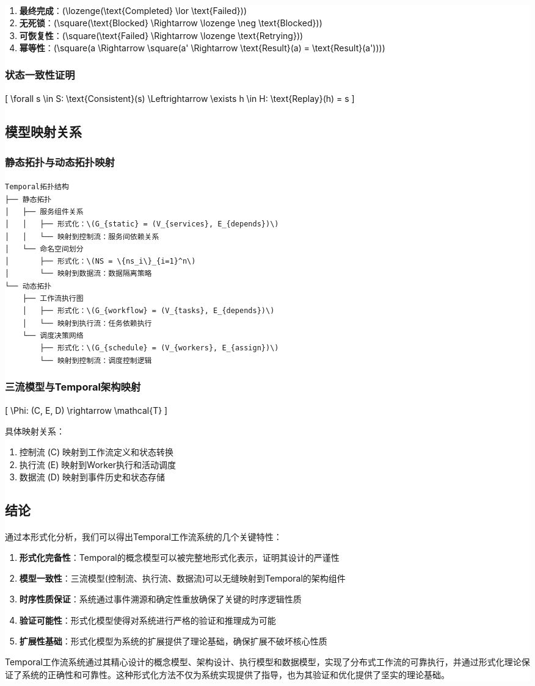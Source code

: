 1. **最终完成**：\(\lozenge(\text{Completed} \lor \text{Failed})\)
2. **无死锁**：\(\square(\text{Blocked} \Rightarrow \lozenge \neg \text{Blocked})\)
3. **可恢复性**：\(\square(\text{Failed} \Rightarrow \lozenge \text{Retrying})\)
4. **幂等性**：\(\square(a \Rightarrow \square(a' \Rightarrow \text{Result}(a) = \text{Result}(a')))\)

### 状态一致性证明

\[ \forall s \in S: \text{Consistent}(s) \Leftrightarrow \exists h \in H: \text{Replay}(h) = s \]

## 模型映射关系

### 静态拓扑与动态拓扑映射

```text
Temporal拓扑结构
├── 静态拓扑
│   ├── 服务组件关系
│   │   ├── 形式化：\(G_{static} = (V_{services}, E_{depends})\)
│   │   └── 映射到控制流：服务间依赖关系
│   └── 命名空间划分
│       ├── 形式化：\(NS = \{ns_i\}_{i=1}^n\)
│       └── 映射到数据流：数据隔离策略
└── 动态拓扑
    ├── 工作流执行图
    │   ├── 形式化：\(G_{workflow} = (V_{tasks}, E_{depends})\)
    │   └── 映射到执行流：任务依赖执行
    └── 调度决策网络
        ├── 形式化：\(G_{schedule} = (V_{workers}, E_{assign})\)
        └── 映射到控制流：调度控制逻辑

```

### 三流模型与Temporal架构映射

\[ \Phi: (C, E, D) \rightarrow \mathcal{T} \]

具体映射关系：

1. 控制流 \(C\) 映射到工作流定义和状态转换
2. 执行流 \(E\) 映射到Worker执行和活动调度
3. 数据流 \(D\) 映射到事件历史和状态存储

## 结论

通过本形式化分析，我们可以得出Temporal工作流系统的几个关键特性：

1. **形式化完备性**：Temporal的概念模型可以被完整地形式化表示，证明其设计的严谨性

2. **模型一致性**：三流模型(控制流、执行流、数据流)可以无缝映射到Temporal的架构组件

3. **时序性质保证**：系统通过事件溯源和确定性重放确保了关键的时序逻辑性质

4. **验证可能性**：形式化模型使得对系统进行严格的验证和推理成为可能

5. **扩展性基础**：形式化模型为系统的扩展提供了理论基础，确保扩展不破坏核心性质

Temporal工作流系统通过其精心设计的概念模型、架构设计、执行模型和数据模型，实现了分布式工作流的可靠执行，并通过形式化理论保证了系统的正确性和可靠性。这种形式化方法不仅为系统实现提供了指导，也为其验证和优化提供了坚实的理论基础。
